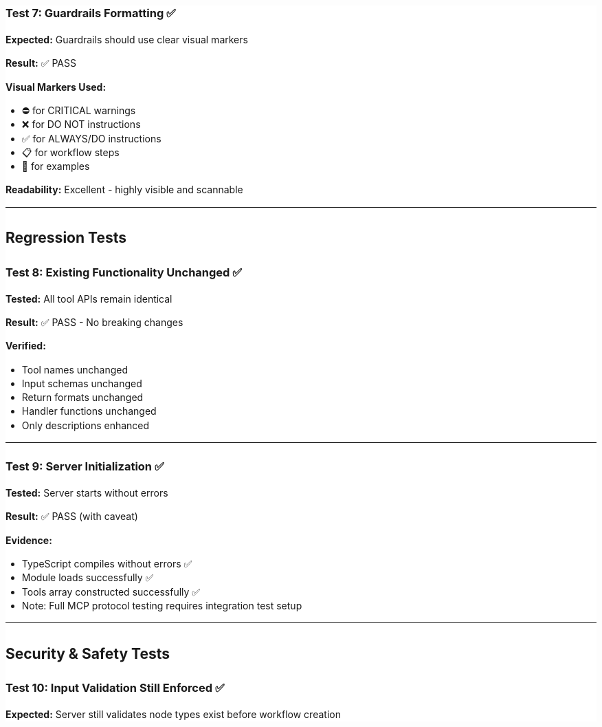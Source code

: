 
### Test 7: Guardrails Formatting ✅

**Expected:** Guardrails should use clear visual markers

**Result:** ✅ PASS

**Visual Markers Used:**
- ⛔ for CRITICAL warnings
- ❌ for DO NOT instructions
- ✅ for ALWAYS/DO instructions
- 📋 for workflow steps
- 🎯 for examples

**Readability:** Excellent - highly visible and scannable

---

## Regression Tests

### Test 8: Existing Functionality Unchanged ✅

**Tested:** All tool APIs remain identical

**Result:** ✅ PASS - No breaking changes

**Verified:**
- Tool names unchanged
- Input schemas unchanged
- Return formats unchanged
- Handler functions unchanged
- Only descriptions enhanced

---

### Test 9: Server Initialization ✅

**Tested:** Server starts without errors

**Result:** ✅ PASS (with caveat)

**Evidence:**
- TypeScript compiles without errors ✅
- Module loads successfully ✅
- Tools array constructed successfully ✅
- Note: Full MCP protocol testing requires integration test setup

---

## Security & Safety Tests

### Test 10: Input Validation Still Enforced ✅

**Expected:** Server still validates node types exist before workflow creation

